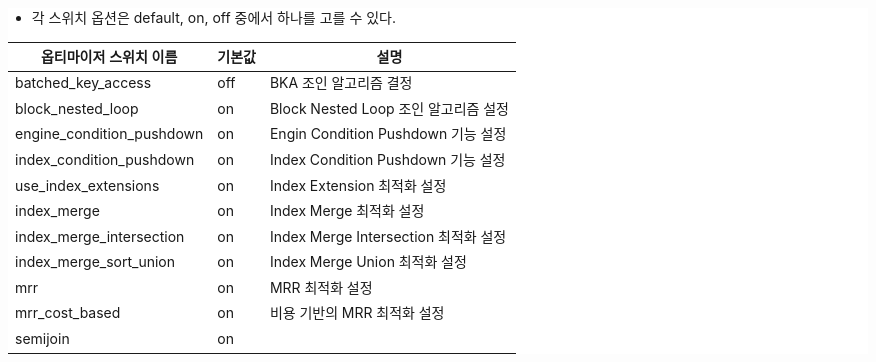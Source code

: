 - 각 스위치 옵션은 default, on, off 중에서 하나를 고를 수 있다.

<table>
    <thead>
        <tr>
            <th>옵티마이저 스위치 이름</th>
            <th>기본값</th>
            <th>설명</th>
        </tr>
    </thead>
    <tbody>
        <tr>
            <td>batched_key_access</td>
            <td>off</td>
            <td>BKA 조인 알고리즘 결정</td>
        </tr>
        <tr>
            <td>block_nested_loop</td>
            <td>on</td>
            <td>Block Nested Loop 조인 알고리즘 설정</td>
        </tr>
        <tr>
            <td>engine_condition_pushdown</td>
            <td>on</td>
            <td>Engin Condition Pushdown 기능 설정</td>
        </tr>
        <tr>
            <td>index_condition_pushdown</td>
            <td>on</td>
            <td>Index Condition Pushdown 기능 설정</td>
        </tr>
        <tr>
            <td>use_index_extensions</td>
            <td>on</td>
            <td>Index Extension 최적화 설정</td>
        </tr>
        <tr>
            <td>index_merge</td>
            <td>on</td>
            <td>Index Merge 최적화 설정</td>
        </tr>
        <tr>
            <td>index_merge_intersection</td>
            <td>on</td>
            <td>Index Merge Intersection 최적화 설정</td>
        </tr>
        <tr>
            <td>index_merge_sort_union</td>
            <td>on</td>
            <td>Index Merge Union 최적화 설정</td>
        </tr>
        <tr>
            <td>mrr</td>
            <td>on</td>
            <td>MRR 최적화 설정</td>
        </tr>
        <tr>
            <td>mrr_cost_based</td>
            <td>on</td>
            <td>비용 기반의 MRR 최적화 설정</td>
        </tr>
        <tr>
            <td>semijoin</td>
            <td>on</td>
